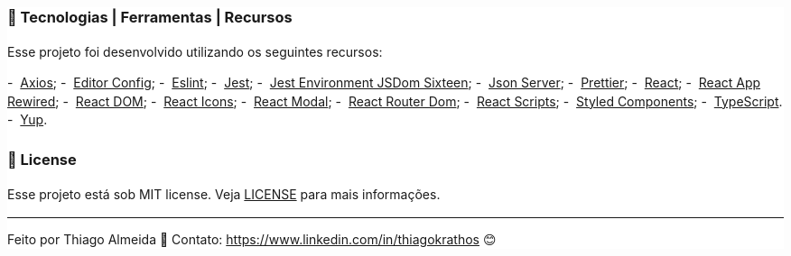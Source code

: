 ### :wrench: Tecnologias | Ferramentas | Recursos

Esse projeto foi desenvolvido utilizando os seguintes recursos:

-  [Axios](https://github.com/axios/axios);
-  [Editor Config](https://editorconfig.org/);
-  [Eslint](https://eslint.org/);
-  [Jest](https://jestjs.io/);
-  [Jest Environment JSDom Sixteen](https://github.com/SimenB/jest-environment-jsdom-sixteen);
-  [Json Server](https://github.com/typicode/json-server);
-  [Prettier](https://prettier.io/);
-  [React](https://pt-br.reactjs.org/);
-  [React App Rewired](https://github.com/timarney/react-app-rewired);
-  [React DOM](https://pt-br.reactjs.org/docs/react-dom.html);
-  [React Icons](https://react-icons.github.io/react-icons/);
-  [React Modal](https://github.com/reactjs/react-modal);
-  [React Router Dom](https://reactrouter.com/web/guides/quick-start);
-  [React Scripts](https://github.com/facebook/create-react-app/tree/master/packages/react-scripts);
-  [Styled Components](https://styled-components.com/);
-  [TypeScript](https://www.typescriptlang.org/).
-  [Yup](https://github.com/jquense/yup).

### :memo: License
Esse projeto está sob MIT license. Veja [LICENSE](https://github.com/thiagokrathos/go-restaurant-web/blob/master/LICENSE) para mais informações.

---

Feito por Thiago Almeida :blue_heart: Contato: https://www.linkedin.com/in/thiagokrathos :blush:
